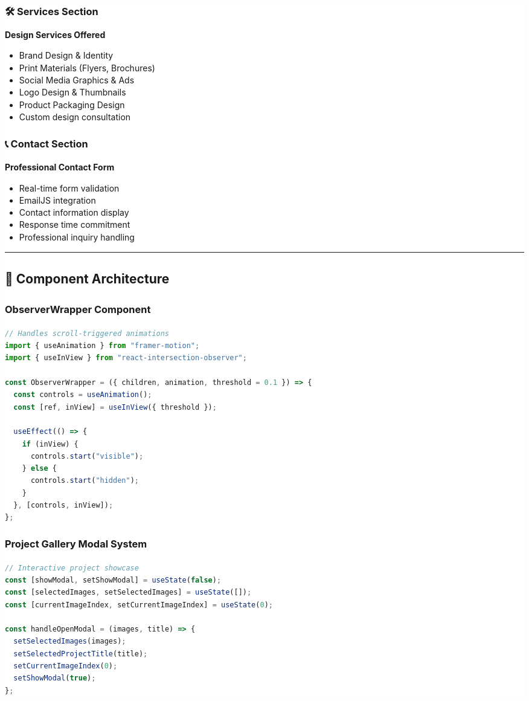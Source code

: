 ### 🛠️ Services Section
**Design Services Offered**
- Brand Design & Identity
- Print Materials (Flyers, Brochures)
- Social Media Graphics & Ads
- Logo Design & Thumbnails
- Product Packaging Design
- Custom design consultation

### 📞 Contact Section
**Professional Contact Form**
- Real-time form validation
- EmailJS integration
- Contact information display
- Response time commitment
- Professional inquiry handling

---

## 🔧 Component Architecture

### ObserverWrapper Component
```javascript
// Handles scroll-triggered animations
import { useAnimation } from "framer-motion";
import { useInView } from "react-intersection-observer";

const ObserverWrapper = ({ children, animation, threshold = 0.1 }) => {
  const controls = useAnimation();
  const [ref, inView] = useInView({ threshold });
  
  useEffect(() => {
    if (inView) {
      controls.start("visible");
    } else {
      controls.start("hidden");
    }
  }, [controls, inView]);
};
```

### Project Gallery Modal System
```javascript
// Interactive project showcase
const [showModal, setShowModal] = useState(false);
const [selectedImages, setSelectedImages] = useState([]);
const [currentImageIndex, setCurrentImageIndex] = useState(0);

const handleOpenModal = (images, title) => {
  setSelectedImages(images);
  setSelectedProjectTitle(title);
  setCurrentImageIndex(0);
  setShowModal(true);
};
```
